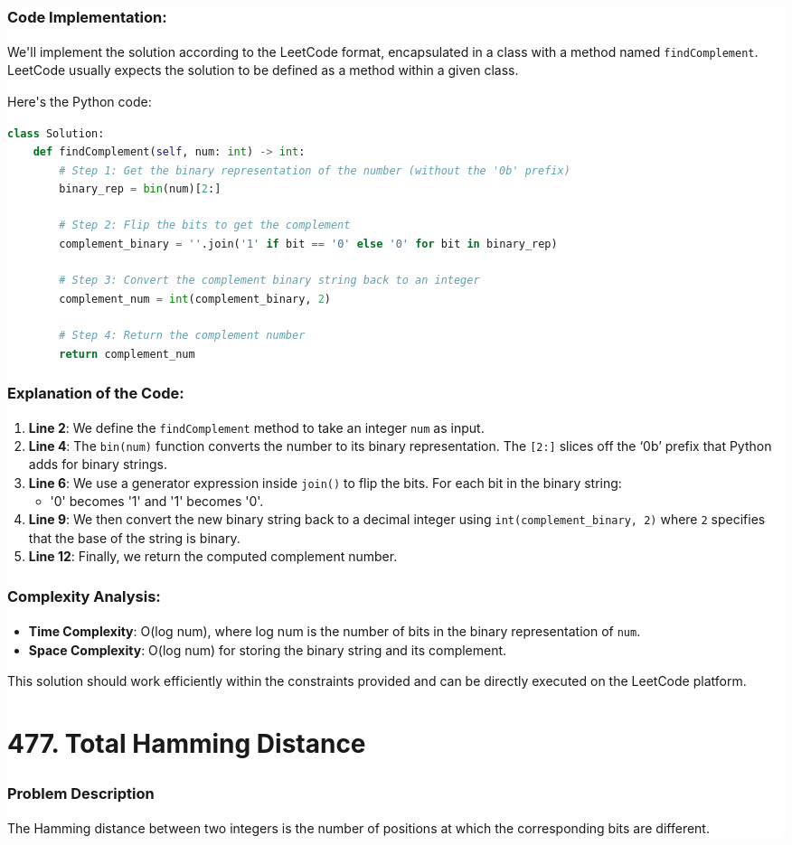 ### Code Implementation:

We'll implement the solution according to the LeetCode format, encapsulated in a class with a method named `findComplement`. LeetCode usually expects the solution to be defined as a method within a given class.

Here's the Python code:



```python
class Solution:
    def findComplement(self, num: int) -> int:
        # Step 1: Get the binary representation of the number (without the '0b' prefix)
        binary_rep = bin(num)[2:]
        
        # Step 2: Flip the bits to get the complement
        complement_binary = ''.join('1' if bit == '0' else '0' for bit in binary_rep)
        
        # Step 3: Convert the complement binary string back to an integer
        complement_num = int(complement_binary, 2)
        
        # Step 4: Return the complement number
        return complement_num

```

### Explanation of the Code:
1. **Line 2**: We define the `findComplement` method to take an integer `num` as input.
2. **Line 4**: The `bin(num)` function converts the number to its binary representation. The `[2:]` slices off the ‘0b’ prefix that Python adds for binary strings.
3. **Line 6**: We use a generator expression inside `join()` to flip the bits. For each bit in the binary string:
   - '0' becomes '1' and '1' becomes '0'.
4. **Line 9**: We then convert the new binary string back to a decimal integer using `int(complement_binary, 2)` where `2` specifies that the base of the string is binary.
5. **Line 12**: Finally, we return the computed complement number.

### Complexity Analysis:
- **Time Complexity**: O(log num), where log num is the number of bits in the binary representation of `num`.
- **Space Complexity**: O(log num) for storing the binary string and its complement.

This solution should work efficiently within the constraints provided and can be directly executed on the LeetCode platform.

# 477. Total Hamming Distance

### Problem Description 
The Hamming distance between two integers is the number of positions at which the corresponding bits are different.
